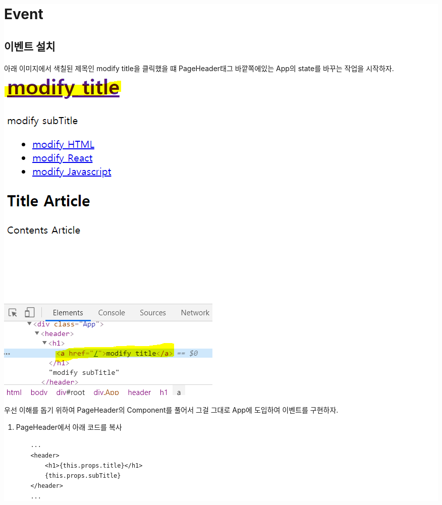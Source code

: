 # Event

## 이벤트 설치
아래 이미지에서 색칠된 제목인 modify title을 클릭했을 떄 PageHeader태그 바깥쪽에있는 App의 state를 바꾸는 작업을 시작하자.  
![reactjs-4-1](./img/reactjs-4-1.PNG)

우선 이해를 돕기 위하여 PageHeader의 Component를 풀어서 그걸 그대로 App에 도입하여 이벤트를 구현하자.

1. PageHeader에서 아래 코드를 복사
   ```
       ...
       <header>
           <h1>{this.props.title}</h1>
           {this.props.subTitle}
       </header>
       ...
   ```
